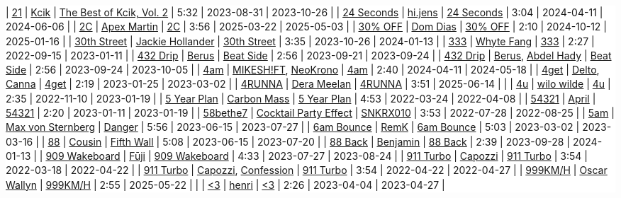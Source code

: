 | [21](https://open.spotify.com/track/7jDUpWbyxCXUxH4mcIumh8) | [Kcik](https://open.spotify.com/artist/701mrkwQWqwpcRjfCNwZ1u) | [The Best of Kcik, Vol. 2](https://open.spotify.com/album/37pzABD1HiYpxvTtKd8Ab1) | 5:32 | 2023-08-31 | 2023-10-26 |
| [24 Seconds](https://open.spotify.com/track/5lUPLEaIi28YjZ5OJ3jLoW) | [hi.jens](https://open.spotify.com/artist/1pa3THAd0q3skRNJEo8fof) | [24 Seconds](https://open.spotify.com/album/787K63lnUSljKPsm84AhcU) | 3:04 | 2024-04-11 | 2024-06-06 |
| [2C](https://open.spotify.com/track/2zuuyjhWrgVWCn0bXlBJ2P) | [Apex Martin](https://open.spotify.com/artist/6DcdyoaAmWtdusCIC3iJdR) | [2C](https://open.spotify.com/album/6E6XBmKQ04fG6u0w0ujwAq) | 3:56 | 2025-03-22 | 2025-05-03 |
| [30% OFF](https://open.spotify.com/track/7n2qgwgbvNMki4RCKMiJ0A) | [Dom Dias](https://open.spotify.com/artist/68ptFxNNKKJOxy7Y8x5K0B) | [30% OFF](https://open.spotify.com/album/6fao6aEY59SYPe5v5Xm5dO) | 2:10 | 2024-10-12 | 2025-01-16 |
| [30th Street](https://open.spotify.com/track/3dhr44L6QDTLt021EMtp62) | [Jackie Hollander](https://open.spotify.com/artist/5ykY9Uweo3gl5VFpb6z6pQ) | [30th Street](https://open.spotify.com/album/78aLK8BkDtY4ko5QtSTfiY) | 3:35 | 2023-10-26 | 2024-01-13 |
| [333](https://open.spotify.com/track/14R0uiyPwMZvLsnX0fAQRj) | [Whyte Fang](https://open.spotify.com/artist/6ziQKWMuCe0unfDXoqyVdt) | [333](https://open.spotify.com/album/15qh25JVc2UMCLjxwBL3Dz) | 2:27 | 2022-09-15 | 2023-01-11 |
| [432 Drip](https://open.spotify.com/track/2MbJ2JWH4vdf2ic2HnNITX) | [Berus](https://open.spotify.com/artist/44pdm70YqlobtTZ9HmtBYa) | [Beat Side](https://open.spotify.com/album/4IdABKLjJMvJVHKx610CNK) | 2:56 | 2023-09-21 | 2023-09-24 |
| [432 Drip](https://open.spotify.com/track/2MbJ2JWH4vdf2ic2HnNITX) | [Berus](https://open.spotify.com/artist/44pdm70YqlobtTZ9HmtBYa), [Abdel Hady](https://open.spotify.com/artist/7Kz7E6ZDI7TL8DaFwXFSkr) | [Beat Side](https://open.spotify.com/album/4IdABKLjJMvJVHKx610CNK) | 2:56 | 2023-09-24 | 2023-10-05 |
| [4am](https://open.spotify.com/track/68ojxu2S93yBPTJvoiJhZn) | [MIKESH!FT](https://open.spotify.com/artist/38ry7phGphvGGKVmxgpUkn), [NeoKrono](https://open.spotify.com/artist/6QAaAHZRPKQRw9qoJnAZjX) | [4am](https://open.spotify.com/album/4yiTd4mjL5RStZOzqVsezN) | 2:40 | 2024-04-11 | 2024-05-18 |
| [4get](https://open.spotify.com/track/2mlgFhBe2shVc1ITY0ri9B) | [Delto](https://open.spotify.com/artist/1WlSGhncfBqk79KNYuTicp), [Canna](https://open.spotify.com/artist/3UQddXFBR9NoYWpcxwAYkh) | [4get](https://open.spotify.com/album/6fDcYde0k1VUiSaK5hTCc6) | 2:19 | 2023-01-25 | 2023-03-02 |
| [4RUNNA](https://open.spotify.com/track/5kLCiVEIxFFASV0XWt65D2) | [Dera Meelan](https://open.spotify.com/artist/3R1Rrzk35Rhldipx3IiKpp) | [4RUNNA](https://open.spotify.com/album/1fpGtXWFaqxnu6Gr284kjx) | 3:51 | 2025-06-14 |  |
| [4u](https://open.spotify.com/track/1mxFY4BYtVFniY8iOApOSq) | [wilo wilde](https://open.spotify.com/artist/1u8WMRSaZzgqRia2uU5uJc) | [4u](https://open.spotify.com/album/2G8tgCIiwC3rPyYK0bLxKx) | 2:35 | 2022-11-10 | 2023-01-19 |
| [5 Year Plan](https://open.spotify.com/track/0bD0ulkMDKS19lHLUGMMgh) | [Carbon Mass](https://open.spotify.com/artist/2PWtiOKyGeze2XKHILvf2L) | [5 Year Plan](https://open.spotify.com/album/4U2Hpv3GJIy3oikftBQCDy) | 4:53 | 2022-03-24 | 2022-04-08 |
| [54321](https://open.spotify.com/track/6Vn5hk8NQIkzGsdkx5nF4q) | [April](https://open.spotify.com/artist/4szhr7vkREIJ7DlW49pF5d) | [54321](https://open.spotify.com/album/0r6Ygz79VaCJ4BXrtPZH8z) | 2:20 | 2023-01-11 | 2023-01-19 |
| [58bethe7](https://open.spotify.com/track/4AoY7FQ1IbsFvacBPTMEwg) | [Cocktail Party Effect](https://open.spotify.com/artist/4QJ9l39vFGrG8dtJzOp3Zb) | [SNKRX010](https://open.spotify.com/album/26BKHxppgBzptm8xav2tdy) | 3:53 | 2022-07-28 | 2022-08-25 |
| [5am](https://open.spotify.com/track/5vKS2TWTOiXh7n8nxqxxQL) | [Max von Sternberg](https://open.spotify.com/artist/47Jz4Lwu4QGJSp1pxKaXLJ) | [Danger](https://open.spotify.com/album/4k4Hyauvm0QHOY3lORw4H7) | 5:56 | 2023-06-15 | 2023-07-27 |
| [6am Bounce](https://open.spotify.com/track/3o4JurF32L4msnHzp9hcpI) | [RemK](https://open.spotify.com/artist/4IVi10Tw5s4iwiPUvh6DcF) | [6am Bounce](https://open.spotify.com/album/7KFI76Vox8h6hCCPeB5kVd) | 5:03 | 2023-03-02 | 2023-03-16 |
| [88](https://open.spotify.com/track/3wBby66r5XQGj80ao8aPt2) | [Cousin](https://open.spotify.com/artist/3riNyLWUNSai045asUQE3Q) | [Fifth Wall](https://open.spotify.com/album/5lOQd3F1qJy4kdicVJcy1o) | 5:08 | 2023-06-15 | 2023-07-20 |
| [88 Back](https://open.spotify.com/track/6GPwTABXy8lA4ERqHy5cMx) | [Benjamin](https://open.spotify.com/artist/1gXHnuUhhoG0Oia1mJafPE) | [88 Back](https://open.spotify.com/album/5rPJ0VhqwPBzFtC0GOzVHS) | 2:39 | 2023-09-28 | 2024-01-13 |
| [909 Wakeboard](https://open.spotify.com/track/0DVI9hCG2FghY1OTKiLzUf) | [Fūji](https://open.spotify.com/artist/2LfZ3Po3hhuImrlhEj4giT) | [909 Wakeboard](https://open.spotify.com/album/1RtZitQcW0DfKuG5qiRX37) | 4:33 | 2023-07-27 | 2023-08-24 |
| [911 Turbo](https://open.spotify.com/track/5dAisc62FuZ7tkusErjk22) | [Capozzi](https://open.spotify.com/artist/1cNpMm9NSchdIe9RdGA1MC) | [911 Turbo](https://open.spotify.com/album/6cYxHnm7wpcJsSuaXraBHW) | 3:54 | 2022-03-18 | 2022-04-22 |
| [911 Turbo](https://open.spotify.com/track/5dAisc62FuZ7tkusErjk22) | [Capozzi](https://open.spotify.com/artist/1cNpMm9NSchdIe9RdGA1MC), [Confession](https://open.spotify.com/artist/415eldbC7phpeLkk7p5SG1) | [911 Turbo](https://open.spotify.com/album/6cYxHnm7wpcJsSuaXraBHW) | 3:54 | 2022-04-22 | 2022-04-27 |
| [999KM/H](https://open.spotify.com/track/6PZ6aqcYFE6svKqzOmVD2l) | [Oscar Wallyn](https://open.spotify.com/artist/7J0KMSIGpJYscqTGc6L1oN) | [999KM/H](https://open.spotify.com/album/2dVxVFdTmgMagdWSDqVDuP) | 2:55 | 2025-05-22 |  |
| [<3](https://open.spotify.com/track/7lcsNdPK8zKK7gOqfd0eAf) | [henri](https://open.spotify.com/artist/7nJ5r6Up446alyOTy7Umsf) | [<3](https://open.spotify.com/album/2sSD6gODuaYlseme5w2dWf) | 2:26 | 2023-04-04 | 2023-04-27 |
